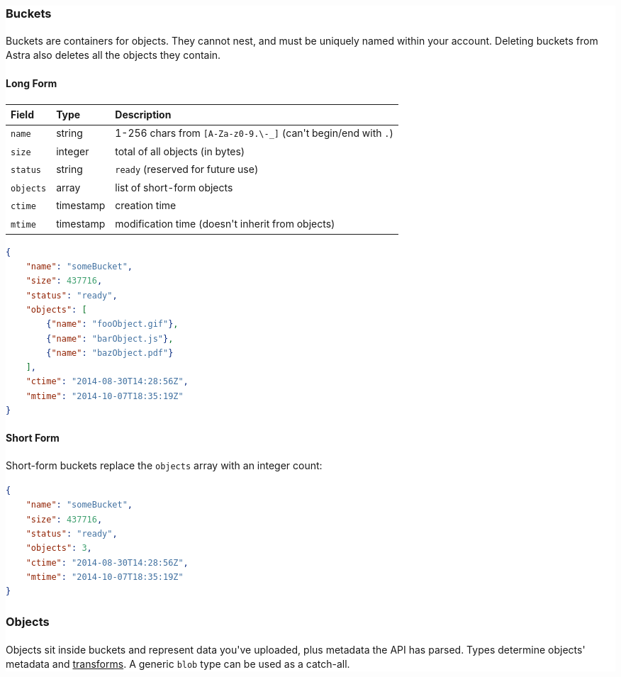 ### Buckets

Buckets are containers for objects. They cannot nest, and must be uniquely named within your account. Deleting buckets from Astra also deletes all the objects they contain.

#### Long Form

| Field     | Type      | Description                                                   |
|:----------|:----------|:--------------------------------------------------------------|
| `name`    | string    | 1-256 chars from `[A-Za-z0-9.\-_]` (can't begin/end with `.`) |
| `size`    | integer   | total of all objects (in bytes)                               |
| `status`  | string    | `ready` (reserved for future use)                             |
| `objects` | array     | list of short-form objects                                    |
| `ctime`   | timestamp | creation time                                                 |
| `mtime`   | timestamp | modification time (doesn't inherit from objects)              |

```json
{
    "name": "someBucket",
    "size": 437716,
    "status": "ready",
    "objects": [
        {"name": "fooObject.gif"},
        {"name": "barObject.js"},
        {"name": "bazObject.pdf"}
    ],
    "ctime": "2014-08-30T14:28:56Z",
    "mtime": "2014-10-07T18:35:19Z"
}
```

#### Short Form

Short-form buckets replace the `objects` array with an integer count:

```json
{
    "name": "someBucket",
    "size": 437716,
    "status": "ready",
    "objects": 3,
    "ctime": "2014-08-30T14:28:56Z",
    "mtime": "2014-10-07T18:35:19Z"
}
```

### Objects

Objects sit inside buckets and represent data you've uploaded, plus metadata the API has parsed. Types determine objects' metadata and [transforms](#transforms). A generic `blob` type can be used as a catch-all.
